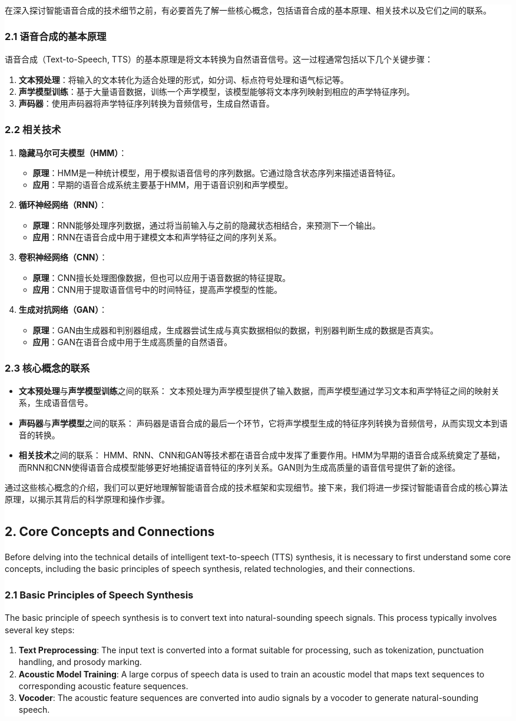 在深入探讨智能语音合成的技术细节之前，有必要首先了解一些核心概念，包括语音合成的基本原理、相关技术以及它们之间的联系。

### 2.1 语音合成的基本原理

语音合成（Text-to-Speech, TTS）的基本原理是将文本转换为自然语音信号。这一过程通常包括以下几个关键步骤：

1. **文本预处理**：将输入的文本转化为适合处理的形式，如分词、标点符号处理和语气标记等。
2. **声学模型训练**：基于大量语音数据，训练一个声学模型，该模型能够将文本序列映射到相应的声学特征序列。
3. **声码器**：使用声码器将声学特征序列转换为音频信号，生成自然语音。

### 2.2 相关技术

1. **隐藏马尔可夫模型（HMM）**：
   - **原理**：HMM是一种统计模型，用于模拟语音信号的序列数据。它通过隐含状态序列来描述语音特征。
   - **应用**：早期的语音合成系统主要基于HMM，用于语音识别和声学模型。

2. **循环神经网络（RNN）**：
   - **原理**：RNN能够处理序列数据，通过将当前输入与之前的隐藏状态相结合，来预测下一个输出。
   - **应用**：RNN在语音合成中用于建模文本和声学特征之间的序列关系。

3. **卷积神经网络（CNN）**：
   - **原理**：CNN擅长处理图像数据，但也可以应用于语音数据的特征提取。
   - **应用**：CNN用于提取语音信号中的时间特征，提高声学模型的性能。

4. **生成对抗网络（GAN）**：
   - **原理**：GAN由生成器和判别器组成，生成器尝试生成与真实数据相似的数据，判别器判断生成的数据是否真实。
   - **应用**：GAN在语音合成中用于生成高质量的自然语音。

### 2.3 核心概念的联系

- **文本预处理**与**声学模型训练**之间的联系：
  文本预处理为声学模型提供了输入数据，而声学模型通过学习文本和声学特征之间的映射关系，生成语音信号。

- **声码器**与**声学模型**之间的联系：
  声码器是语音合成的最后一个环节，它将声学模型生成的特征序列转换为音频信号，从而实现文本到语音的转换。

- **相关技术**之间的联系：
  HMM、RNN、CNN和GAN等技术都在语音合成中发挥了重要作用。HMM为早期的语音合成系统奠定了基础，而RNN和CNN使得语音合成模型能够更好地捕捉语音特征的序列关系。GAN则为生成高质量的语音信号提供了新的途径。

通过这些核心概念的介绍，我们可以更好地理解智能语音合成的技术框架和实现细节。接下来，我们将进一步探讨智能语音合成的核心算法原理，以揭示其背后的科学原理和操作步骤。

## 2. Core Concepts and Connections

Before delving into the technical details of intelligent text-to-speech (TTS) synthesis, it is necessary to first understand some core concepts, including the basic principles of speech synthesis, related technologies, and their connections.

### 2.1 Basic Principles of Speech Synthesis

The basic principle of speech synthesis is to convert text into natural-sounding speech signals. This process typically involves several key steps:

1. **Text Preprocessing**: The input text is converted into a format suitable for processing, such as tokenization, punctuation handling, and prosody marking.
2. **Acoustic Model Training**: A large corpus of speech data is used to train an acoustic model that maps text sequences to corresponding acoustic feature sequences.
3. **Vocoder**: The acoustic feature sequences are converted into audio signals by a vocoder to generate natural-sounding speech.
